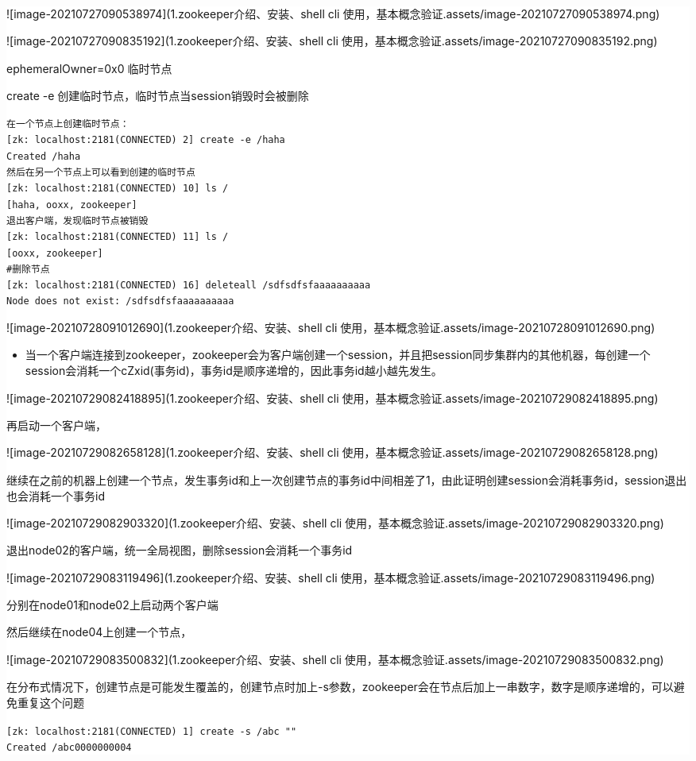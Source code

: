 

![image-20210727090538974](1.zookeeper介绍、安装、shell cli 使用，基本概念验证.assets/image-20210727090538974.png)

![image-20210727090835192](1.zookeeper介绍、安装、shell cli 使用，基本概念验证.assets/image-20210727090835192.png)

ephemeralOwner=0x0  临时节点

create -e 创建临时节点，临时节点当session销毁时会被删除

```
在一个节点上创建临时节点：
[zk: localhost:2181(CONNECTED) 2] create -e /haha
Created /haha
然后在另一个节点上可以看到创建的临时节点
[zk: localhost:2181(CONNECTED) 10] ls /
[haha, ooxx, zookeeper]
退出客户端，发现临时节点被销毁
[zk: localhost:2181(CONNECTED) 11] ls /
[ooxx, zookeeper]
#删除节点
[zk: localhost:2181(CONNECTED) 16] deleteall /sdfsdfsfaaaaaaaaaa
Node does not exist: /sdfsdfsfaaaaaaaaaa
```



![image-20210728091012690](1.zookeeper介绍、安装、shell cli 使用，基本概念验证.assets/image-20210728091012690.png)

* 当一个客户端连接到zookeeper，zookeeper会为客户端创建一个session，并且把session同步集群内的其他机器，每创建一个session会消耗一个cZxid(事务id)，事务id是顺序递增的，因此事务id越小越先发生。

![image-20210729082418895](1.zookeeper介绍、安装、shell cli 使用，基本概念验证.assets/image-20210729082418895.png)

再启动一个客户端，

![image-20210729082658128](1.zookeeper介绍、安装、shell cli 使用，基本概念验证.assets/image-20210729082658128.png)

继续在之前的机器上创建一个节点，发生事务id和上一次创建节点的事务id中间相差了1，由此证明创建session会消耗事务id，session退出也会消耗一个事务id

![image-20210729082903320](1.zookeeper介绍、安装、shell cli 使用，基本概念验证.assets/image-20210729082903320.png)

退出node02的客户端，统一全局视图，删除session会消耗一个事务id

![image-20210729083119496](1.zookeeper介绍、安装、shell cli 使用，基本概念验证.assets/image-20210729083119496.png)

分别在node01和node02上启动两个客户端

然后继续在node04上创建一个节点，

![image-20210729083500832](1.zookeeper介绍、安装、shell cli 使用，基本概念验证.assets/image-20210729083500832.png)

在分布式情况下，创建节点是可能发生覆盖的，创建节点时加上-s参数，zookeeper会在节点后加上一串数字，数字是顺序递增的，可以避免重复这个问题

```
[zk: localhost:2181(CONNECTED) 1] create -s /abc ""
Created /abc0000000004
```
